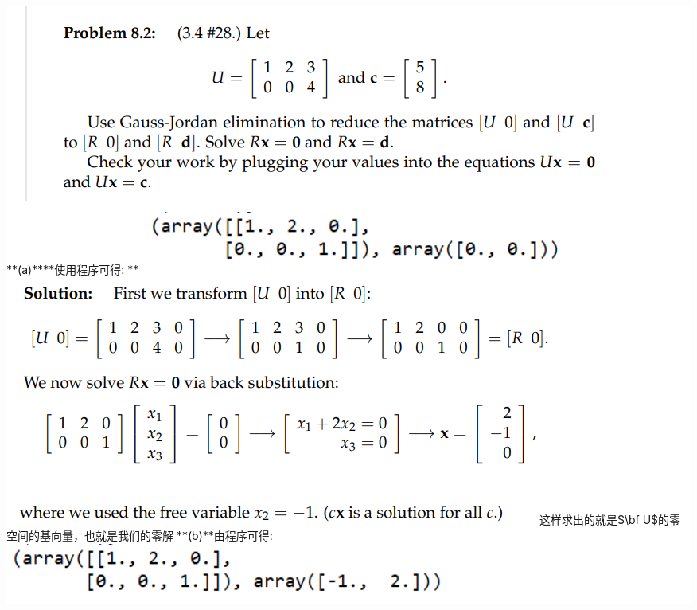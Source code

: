 > ![image.png](./1.9_求解Ax=b__可解性与结构.assets/20230302_2033359016.png)

**(a)****使用程序可得: **
![image.png](./1.9_求解Ax=b__可解性与结构.assets/20230302_2033358828.png)
![image.png](./1.9_求解Ax=b__可解性与结构.assets/20230302_2033358761.png)
![image.png](./1.9_求解Ax=b__可解性与结构.assets/20230302_2033354374.png)
这样求出的就是$\bf U$的零空间的基向量，也就是我们的零解
**(b)**由程序可得: ![image.png](./1.9_求解Ax=b__可解性与结构.assets/20230302_2033352004.png)